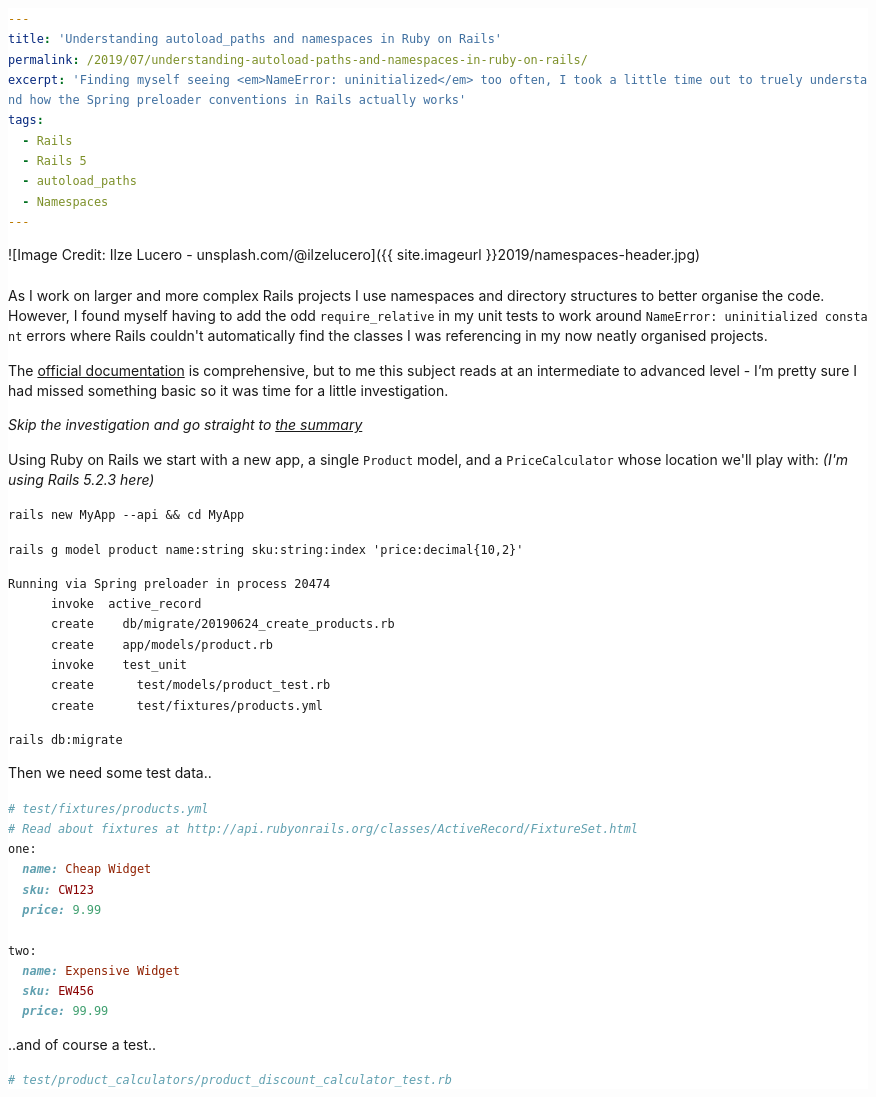 ```yaml
---
title: 'Understanding autoload_paths and namespaces in Ruby on Rails'
permalink: /2019/07/understanding-autoload-paths-and-namespaces-in-ruby-on-rails/
excerpt: 'Finding myself seeing <em>NameError: uninitialized</em> too often, I took a little time out to truely understand how the Spring preloader conventions in Rails actually works'
tags:
  - Rails
  - Rails 5
  - autoload_paths
  - Namespaces
---
```


![Image Credit: Ilze Lucero - unsplash.com/@ilzelucero]({{ site.imageurl }}2019/namespaces-header.jpg)
<br><br>
As I work on larger and more complex Rails projects I use namespaces and directory structures to better organise the code. However, I found myself having to add the odd `require_relative` in my unit tests to work around `NameError: uninitialized constant` errors where Rails couldn't automatically find the classes I was referencing in my now neatly organised projects.

The [official documentation](https://guides.rubyonrails.org/autoloading_and_reloading_constants.html) is comprehensive, but to me this subject reads at an intermediate to advanced level - I’m pretty sure I had missed something basic so it was time for a little investigation.

<div class="panel panel-warning">
  <div class="panel-body bg-warning text--muted">
    <em>Skip the investigation and go straight to <a href="#summary" title="skip to the Summary (on this page)">the summary</a></em><i class="fa fa-fw fa-arrow-down"></i>
  </div>
</div>

Using Ruby on Rails we start with a new app, a single `Product` model, and a `PriceCalculator` whose location we'll play with: <span class="text--muted">*(I'm using Rails 5.2.3 here)*

<i class="fa fa-terminal"></i>`rails new MyApp --api && cd MyApp`

<i class="fa fa-terminal"></i>`rails g model product name:string sku:string:index 'price:decimal{10,2}'`
``` console
Running via Spring preloader in process 20474
      invoke  active_record
      create    db/migrate/20190624_create_products.rb
      create    app/models/product.rb
      invoke    test_unit
      create      test/models/product_test.rb
      create      test/fixtures/products.yml
```
<i class="fa fa-terminal"></i>`rails db:migrate`

Then we need some test data..
``` ruby
# test/fixtures/products.yml
# Read about fixtures at http://api.rubyonrails.org/classes/ActiveRecord/FixtureSet.html
one:
  name: Cheap Widget
  sku: CW123
  price: 9.99

two:
  name: Expensive Widget
  sku: EW456
  price: 99.99
```
..and of course a test..
``` ruby
# test/product_calculators/product_discount_calculator_test.rb
```